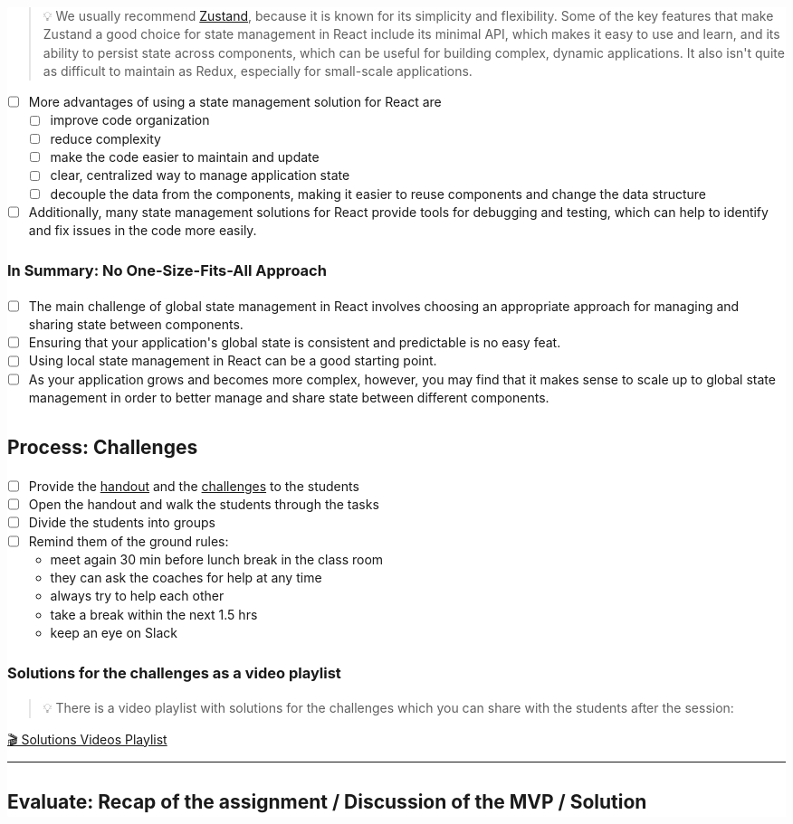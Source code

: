 > 💡 We usually recommend [Zustand](https://github.com/pmndrs/zustand), because it is known for its simplicity and flexibility. Some of the key features that make Zustand a good choice for state management in React include its minimal API, which makes it easy to use and learn, and its ability to persist state across components, which can be useful for building complex, dynamic applications. It also isn't quite as difficult to maintain as Redux, especially for small-scale applications.

- [ ] More advantages of using a state management solution for React are
  - [ ] improve code organization
  - [ ] reduce complexity
  - [ ] make the code easier to maintain and update
  - [ ] clear, centralized way to manage application state
  - [ ] decouple the data from the components, making it easier to reuse components and change the data structure
- [ ] Additionally, many state management solutions for React provide tools for debugging and testing, which can help to identify and fix issues in the code more easily.

### In Summary: No One-Size-Fits-All Approach

- [ ] The main challenge of global state management in React involves choosing an appropriate approach for managing and sharing state between components.
- [ ] Ensuring that your application's global state is consistent and predictable is no easy feat.
- [ ] Using local state management in React can be a good starting point.
- [ ] As your application grows and becomes more complex, however, you may find that it makes sense to scale up to global state management in order to better manage and share state between different components.

## Process: Challenges

- [ ] Provide the [handout](react-global-state.md) and the
      [challenges](challenges-react-global-state.md) to the students
- [ ] Open the handout and walk the students through the tasks
- [ ] Divide the students into groups
- [ ] Remind them of the ground rules:
  - meet again 30 min before lunch break in the class room
  - they can ask the coaches for help at any time
  - always try to help each other
  - take a break within the next 1.5 hrs
  - keep an eye on Slack

### Solutions for the challenges as a video playlist

> 💡 There is a video playlist with solutions for the challenges which you can share with the students after the session:

[🎬 Solutions Videos Playlist](https://www.youtube.com/playlist?list=PLSizAuhe-ZaMNvZaDT98e10ZG01mOh29k)

---

## Evaluate: Recap of the assignment / Discussion of the MVP / Solution
